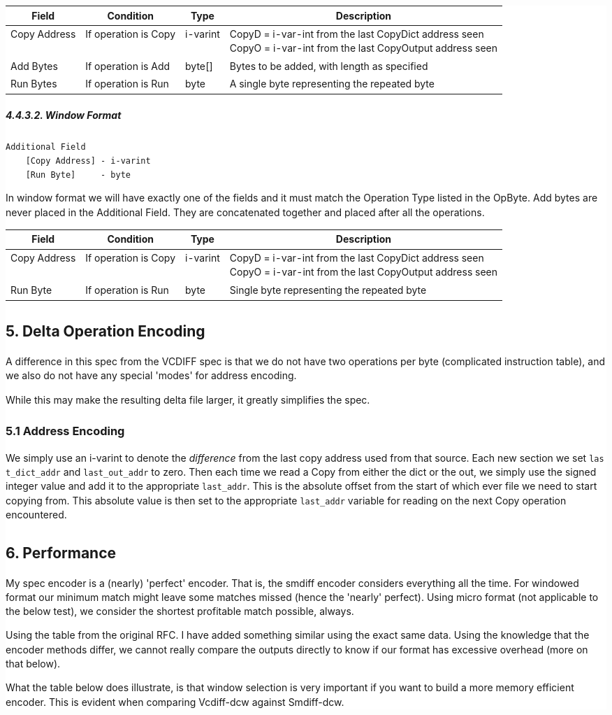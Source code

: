 | Field        | Condition            | Type        | Description        |
| ------------ | -------------------- | ----------- | ------------------ |
| Copy Address | If operation is Copy | i-varint     | CopyD = i-var-int from the last CopyDict address seen<br>CopyO = i-var-int from the last CopyOutput address seen |
| Add Bytes    | If operation is Add  | byte[]      | Bytes to be added, with length as specified    |
| Run Bytes    | If operation is Run  | byte        | A single byte representing the repeated byte   |

##### 4.4.3.2. Window Format
```
Additional Field
    [Copy Address] - i-varint
    [Run Byte]     - byte
```
In window format we will have exactly one of the fields and it must match the Operation Type listed in the OpByte. Add bytes are never placed in the Additional Field. They are concatenated together and placed after all the operations.


| Field        | Condition            | Type        | Description                                                                                |
| ------------ | -------------------- | ----------- | ------------------------------------------------------------------------------------------ |
| Copy Address | If operation is Copy | i-varint     | CopyD = i-var-int from the last CopyDict address seen<br>CopyO = i-var-int from the last CopyOutput address seen |
| Run Byte     | If operation is Run  | byte        | Single byte representing the repeated byte                                                  |

## 5. Delta Operation Encoding
A difference in this spec from the VCDIFF spec is that we do not have two operations per byte (complicated instruction table), and we also do not have any special 'modes' for address encoding.

While this may make the resulting delta file larger, it greatly simplifies the spec.

### 5.1 Address Encoding
We simply use an i-varint to denote the *difference* from the last copy address used from that source. Each new section we set `last_dict_addr` and `last_out_addr` to zero. Then each time we read a Copy from either the dict or the out, we simply use the signed integer value and add it to the appropriate `last_addr`. This is the absolute offset from the start of which ever file we need to start copying from. This absolute value is then set to the appropriate `last_addr` variable for reading on the next Copy operation encountered.



## 6. Performance
My spec encoder is a (nearly) 'perfect' encoder. That is, the smdiff encoder considers everything all the time. For windowed format our minimum match might leave some matches missed (hence the 'nearly' perfect). Using micro format (not applicable to the below test), we consider the shortest profitable match possible, always.

Using the table from the original RFC. I have added something similar using the exact same data.
Using the knowledge that the encoder methods differ, we cannot really compare the outputs directly to know if our format has excessive overhead (more on that below).

What the table below does illustrate, is that window selection is very important if you want to build a more memory efficient encoder. This is evident when comparing Vcdiff-dcw against Smdiff-dcw.
